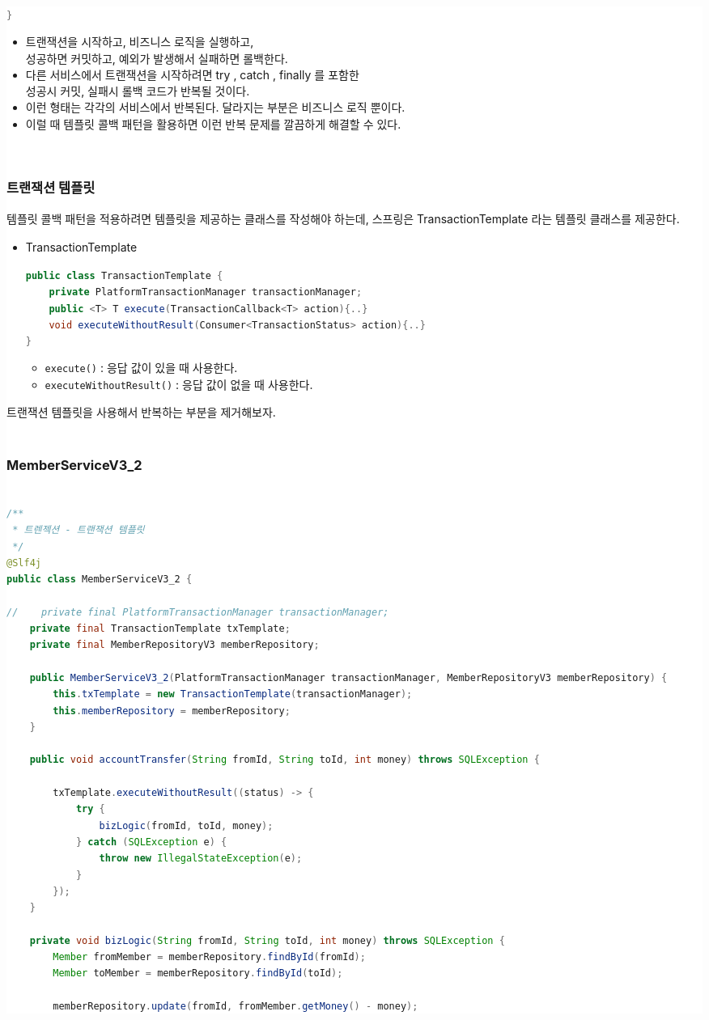 ```java
}
```
* 트랜잭션을 시작하고, 비즈니스 로직을 실행하고, \
  성공하면 커밋하고, 예외가 발생해서 실패하면 롤백한다.
* 다른 서비스에서 트랜잭션을 시작하려면 try , catch , finally 를 포함한 \
  성공시 커밋, 실패시 롤백 코드가 반복될 것이다.
* 이런 형태는 각각의 서비스에서 반복된다. 달라지는 부분은 비즈니스 로직 뿐이다.
* 이럴 때 템플릿 콜백 패턴을 활용하면 이런 반복 문제를 깔끔하게 해결할 수 있다.
<br/>

### 트랜잭션 템플릿
템플릿 콜백 패턴을 적용하려면 템플릿을 제공하는 클래스를 작성해야 하는데, 스프링은
TransactionTemplate 라는 템플릿 클래스를 제공한다.
* TransactionTemplate
  ```java
  public class TransactionTemplate {
      private PlatformTransactionManager transactionManager;
      public <T> T execute(TransactionCallback<T> action){..}
      void executeWithoutResult(Consumer<TransactionStatus> action){..}
  }
  ```
  * `execute()` : 응답 값이 있을 때 사용한다.
  * `executeWithoutResult()` : 응답 값이 없을 때 사용한다.

트랜잭션 템플릿을 사용해서 반복하는 부분을 제거해보자.
<br/>
<br/>

### MemberServiceV3_2
```java

/**
 * 트렌젝션 - 트랜잭션 템플릿
 */
@Slf4j
public class MemberServiceV3_2 {

//    private final PlatformTransactionManager transactionManager;
    private final TransactionTemplate txTemplate;
    private final MemberRepositoryV3 memberRepository;

    public MemberServiceV3_2(PlatformTransactionManager transactionManager, MemberRepositoryV3 memberRepository) {
        this.txTemplate = new TransactionTemplate(transactionManager);
        this.memberRepository = memberRepository;
    }

    public void accountTransfer(String fromId, String toId, int money) throws SQLException {

        txTemplate.executeWithoutResult((status) -> {
            try {
                bizLogic(fromId, toId, money);
            } catch (SQLException e) {
                throw new IllegalStateException(e);
            }
        });
    }

    private void bizLogic(String fromId, String toId, int money) throws SQLException {
        Member fromMember = memberRepository.findById(fromId);
        Member toMember = memberRepository.findById(toId);

        memberRepository.update(fromId, fromMember.getMoney() - money);
```